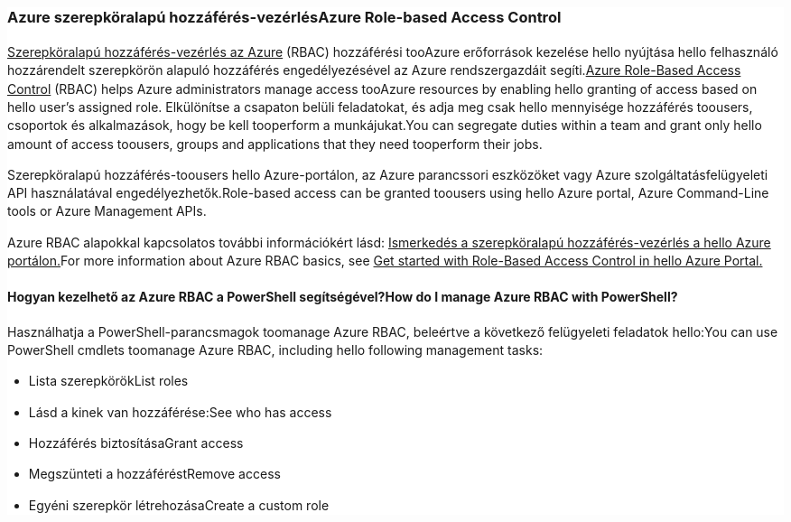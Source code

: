 ### <a name="azure-role-based-access-control"></a><span data-ttu-id="7c779-144">Azure szerepköralapú hozzáférés-vezérlés</span><span class="sxs-lookup"><span data-stu-id="7c779-144">Azure Role-based Access Control</span></span>

<span data-ttu-id="7c779-145">[Szerepköralapú hozzáférés-vezérlés az Azure](https://docs.microsoft.com/azure/active-directory/role-based-access-control-configure) (RBAC) hozzáférési tooAzure erőforrások kezelése hello nyújtása hello felhasználó hozzárendelt szerepkörön alapuló hozzáférés engedélyezésével az Azure rendszergazdáit segíti.</span><span class="sxs-lookup"><span data-stu-id="7c779-145">[Azure Role-Based Access Control](https://docs.microsoft.com/azure/active-directory/role-based-access-control-configure) (RBAC) helps Azure administrators manage access tooAzure resources by enabling hello granting of access based on hello user’s assigned role.</span></span> <span data-ttu-id="7c779-146">Elkülönítse a csapaton belüli feladatokat, és adja meg csak hello mennyisége hozzáférés toousers, csoportok és alkalmazások, hogy be kell tooperform a munkájukat.</span><span class="sxs-lookup"><span data-stu-id="7c779-146">You can segregate duties within a team and grant only hello amount of access toousers, groups and applications that they need tooperform their jobs.</span></span>

<span data-ttu-id="7c779-147">Szerepköralapú hozzáférés-toousers hello Azure-portálon, az Azure parancssori eszközöket vagy Azure szolgáltatásfelügyeleti API használatával engedélyezhetők.</span><span class="sxs-lookup"><span data-stu-id="7c779-147">Role-based access can be granted toousers using hello Azure portal, Azure Command-Line tools or Azure Management APIs.</span></span>

<span data-ttu-id="7c779-148">Azure RBAC alapokkal kapcsolatos további információkért lásd: [Ismerkedés a szerepköralapú hozzáférés-vezérlés a hello Azure portálon.](https://docs.microsoft.com/active-directory/role-based-access-control-what-is)</span><span class="sxs-lookup"><span data-stu-id="7c779-148">For more information about Azure RBAC basics, see [Get started with Role-Based Access Control in hello Azure Portal.](https://docs.microsoft.com/active-directory/role-based-access-control-what-is)</span></span>

#### <a name="how-do-i-manage-azure-rbac-with-powershell"></a><span data-ttu-id="7c779-149">Hogyan kezelhető az Azure RBAC a PowerShell segítségével?</span><span class="sxs-lookup"><span data-stu-id="7c779-149">How do I manage Azure RBAC with PowerShell?</span></span>

<span data-ttu-id="7c779-150">Használhatja a PowerShell-parancsmagok toomanage Azure RBAC, beleértve a következő felügyeleti feladatok hello:</span><span class="sxs-lookup"><span data-stu-id="7c779-150">You can use PowerShell cmdlets toomanage Azure RBAC, including hello following management tasks:</span></span>

- <span data-ttu-id="7c779-151">Lista szerepkörök</span><span class="sxs-lookup"><span data-stu-id="7c779-151">List roles</span></span>

- <span data-ttu-id="7c779-152">Lásd a kinek van hozzáférése:</span><span class="sxs-lookup"><span data-stu-id="7c779-152">See who has access</span></span>

- <span data-ttu-id="7c779-153">Hozzáférés biztosítása</span><span class="sxs-lookup"><span data-stu-id="7c779-153">Grant access</span></span>

- <span data-ttu-id="7c779-154">Megszünteti a hozzáférést</span><span class="sxs-lookup"><span data-stu-id="7c779-154">Remove access</span></span>

- <span data-ttu-id="7c779-155">Egyéni szerepkör létrehozása</span><span class="sxs-lookup"><span data-stu-id="7c779-155">Create a custom role</span></span>
